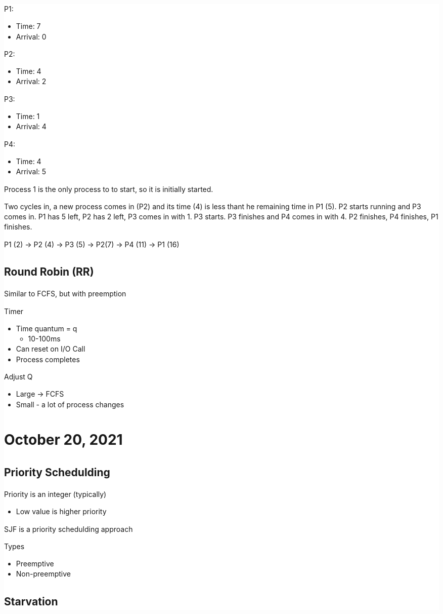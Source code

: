 P1: 
- Time: 7
- Arrival: 0

P2: 
- Time: 4 
- Arrival: 2

P3: 
- Time: 1
- Arrival: 4

P4:
- Time: 4
- Arrival: 5

Process 1 is the only process to to start, so it is initially started. 

Two cycles in, a new process comes in (P2) and its time (4) is less thant he remaining time in P1 (5). P2 starts running and P3 comes in. P1 has 5 left, P2 has 2 left, P3 comes in with 1. P3 starts. P3 finishes and P4 comes in with 4. P2 finishes, P4 finishes, P1 finishes. 

P1 (2) -> P2 (4) -> P3 (5) -> P2(7) -> P4 (11) -> P1 (16)

## Round Robin (RR)

Similar to FCFS, but with preemption

Timer
- Time quantum = q
    - 10-100ms
- Can reset on I/O Call
- Process completes

Adjust Q
- Large -> FCFS
- Small - a lot of process changes


# October 20, 2021

## Priority Schedulding

Priority is an integer (typically)
- Low value is higher priority

SJF is a priority schedulding approach

Types
- Preemptive
- Non-preemptive

## Starvation
